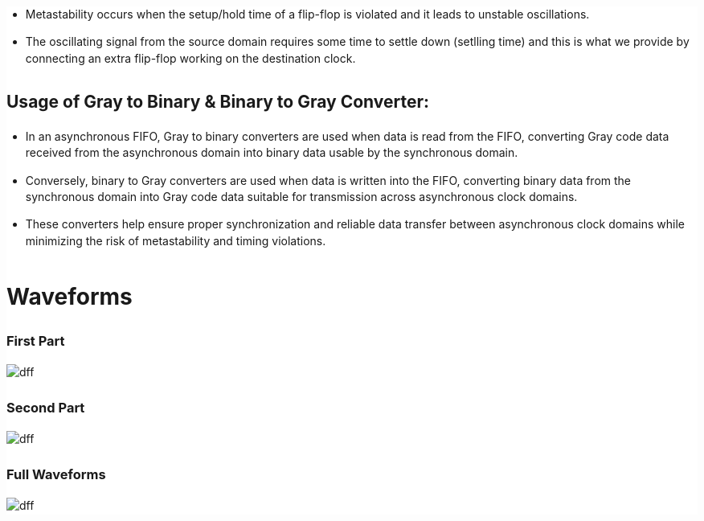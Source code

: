 - Metastability occurs when the setup/hold time of a flip-flop is violated and it leads to unstable oscillations.

- The oscillating signal from the source domain requires some time to settle down (setlling time) and this is what we provide by connecting an extra flip-flop working on the destination clock.

## Usage of Gray to Binary & Binary to Gray Converter:

- In an asynchronous FIFO, Gray to binary converters are used when data is read from the FIFO, converting Gray code data received from the asynchronous domain into binary data usable by the synchronous domain.

- Conversely, binary to Gray converters are used when data is written into the FIFO, converting binary data from the synchronous domain into Gray code data suitable for transmission across asynchronous clock domains.

- These converters help ensure proper synchronization and reliable data transfer between asynchronous clock domains while minimizing the risk of metastability and timing violations. 

# Waveforms

### First Part
<img src="https://github.com/ShoaibMalikSM/README-2-.md/assets/156204834/d7ba7bef-1697-4d46-986e-0bb3ab6f72cf" alt="dff" style="width:50%">

### Second Part
<img src="https://github.com/ShoaibMalikSM/README-2-.md/assets/156204834/38de83ef-95b7-4f51-8f82-66f8153ba4fc" alt="dff" style="width:50%">


### Full Waveforms

<img src="https://github.com/ShoaibMalikSM/README-2-.md/assets/156204834/2e502bd4-9e06-4d3a-8e2e-fac43d0ec533" alt="dff" style="width:50%">









